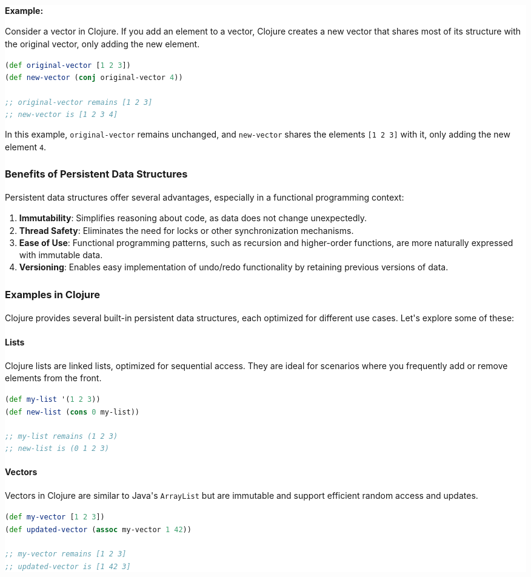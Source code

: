 **Example:**

Consider a vector in Clojure. If you add an element to a vector, Clojure creates a new vector that shares most of its structure with the original vector, only adding the new element.

```clojure
(def original-vector [1 2 3])
(def new-vector (conj original-vector 4))

;; original-vector remains [1 2 3]
;; new-vector is [1 2 3 4]
```

In this example, `original-vector` remains unchanged, and `new-vector` shares the elements `[1 2 3]` with it, only adding the new element `4`.

### Benefits of Persistent Data Structures

Persistent data structures offer several advantages, especially in a functional programming context:

1. **Immutability**: Simplifies reasoning about code, as data does not change unexpectedly.
2. **Thread Safety**: Eliminates the need for locks or other synchronization mechanisms.
3. **Ease of Use**: Functional programming patterns, such as recursion and higher-order functions, are more naturally expressed with immutable data.
4. **Versioning**: Enables easy implementation of undo/redo functionality by retaining previous versions of data.

### Examples in Clojure

Clojure provides several built-in persistent data structures, each optimized for different use cases. Let's explore some of these:

#### Lists

Clojure lists are linked lists, optimized for sequential access. They are ideal for scenarios where you frequently add or remove elements from the front.

```clojure
(def my-list '(1 2 3))
(def new-list (cons 0 my-list))

;; my-list remains (1 2 3)
;; new-list is (0 1 2 3)
```

#### Vectors

Vectors in Clojure are similar to Java's `ArrayList` but are immutable and support efficient random access and updates.

```clojure
(def my-vector [1 2 3])
(def updated-vector (assoc my-vector 1 42))

;; my-vector remains [1 2 3]
;; updated-vector is [1 42 3]
```
